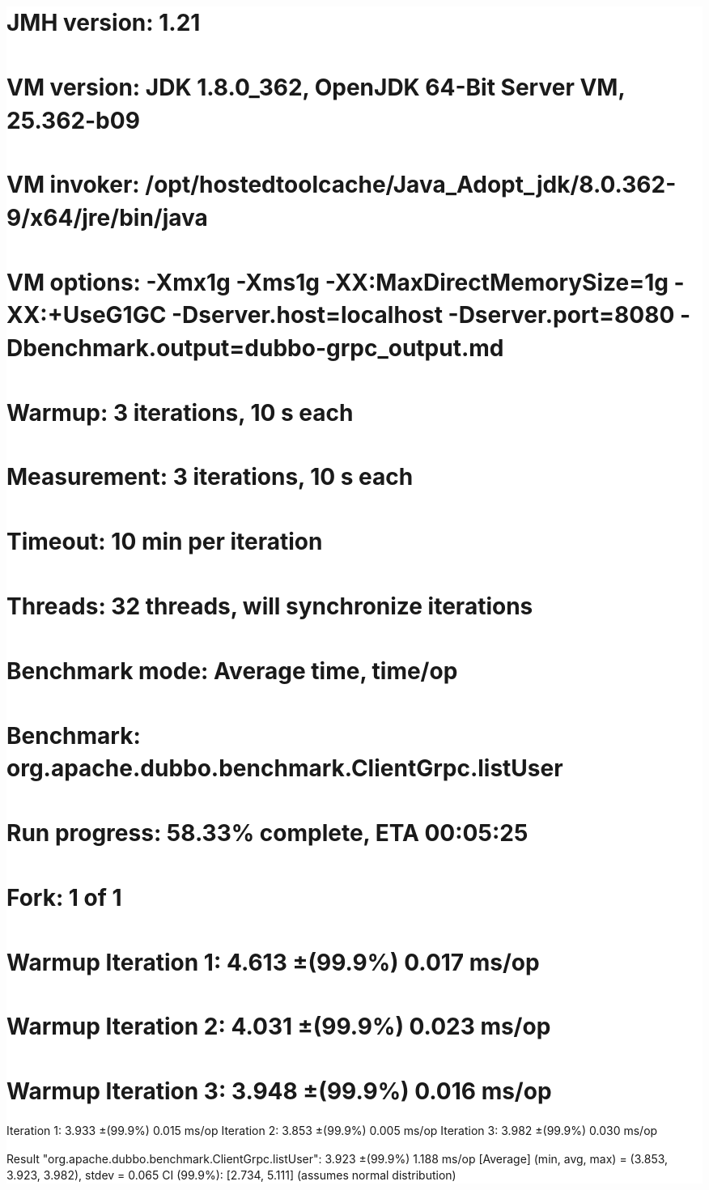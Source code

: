 
# JMH version: 1.21
# VM version: JDK 1.8.0_362, OpenJDK 64-Bit Server VM, 25.362-b09
# VM invoker: /opt/hostedtoolcache/Java_Adopt_jdk/8.0.362-9/x64/jre/bin/java
# VM options: -Xmx1g -Xms1g -XX:MaxDirectMemorySize=1g -XX:+UseG1GC -Dserver.host=localhost -Dserver.port=8080 -Dbenchmark.output=dubbo-grpc_output.md
# Warmup: 3 iterations, 10 s each
# Measurement: 3 iterations, 10 s each
# Timeout: 10 min per iteration
# Threads: 32 threads, will synchronize iterations
# Benchmark mode: Average time, time/op
# Benchmark: org.apache.dubbo.benchmark.ClientGrpc.listUser

# Run progress: 58.33% complete, ETA 00:05:25
# Fork: 1 of 1
# Warmup Iteration   1: 4.613 ±(99.9%) 0.017 ms/op
# Warmup Iteration   2: 4.031 ±(99.9%) 0.023 ms/op
# Warmup Iteration   3: 3.948 ±(99.9%) 0.016 ms/op
Iteration   1: 3.933 ±(99.9%) 0.015 ms/op
Iteration   2: 3.853 ±(99.9%) 0.005 ms/op
Iteration   3: 3.982 ±(99.9%) 0.030 ms/op


Result "org.apache.dubbo.benchmark.ClientGrpc.listUser":
  3.923 ±(99.9%) 1.188 ms/op [Average]
  (min, avg, max) = (3.853, 3.923, 3.982), stdev = 0.065
  CI (99.9%): [2.734, 5.111] (assumes normal distribution)
